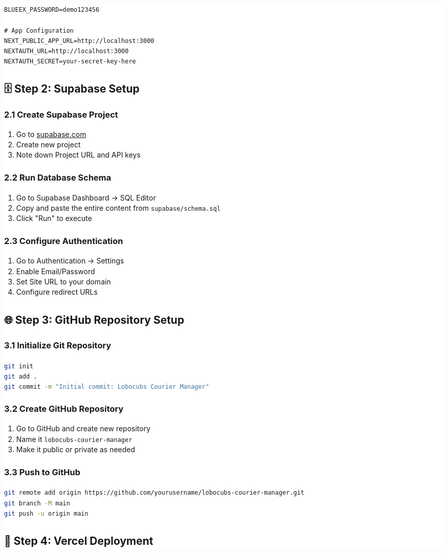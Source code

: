 ```env
BLUEEX_PASSWORD=demo123456

# App Configuration
NEXT_PUBLIC_APP_URL=http://localhost:3000
NEXTAUTH_URL=http://localhost:3000
NEXTAUTH_SECRET=your-secret-key-here
```

## 🗄️ Step 2: Supabase Setup

### 2.1 Create Supabase Project
1. Go to [supabase.com](https://supabase.com)
2. Create new project
3. Note down Project URL and API keys

### 2.2 Run Database Schema
1. Go to Supabase Dashboard → SQL Editor
2. Copy and paste the entire content from `supabase/schema.sql`
3. Click "Run" to execute

### 2.3 Configure Authentication
1. Go to Authentication → Settings
2. Enable Email/Password
3. Set Site URL to your domain
4. Configure redirect URLs

## 🌐 Step 3: GitHub Repository Setup

### 3.1 Initialize Git Repository
```bash
git init
git add .
git commit -m "Initial commit: Lobocubs Courier Manager"
```

### 3.2 Create GitHub Repository
1. Go to GitHub and create new repository
2. Name it `lobocubs-courier-manager`
3. Make it public or private as needed

### 3.3 Push to GitHub
```bash
git remote add origin https://github.com/yourusername/lobocubs-courier-manager.git
git branch -M main
git push -u origin main
```

## 🚀 Step 4: Vercel Deployment
